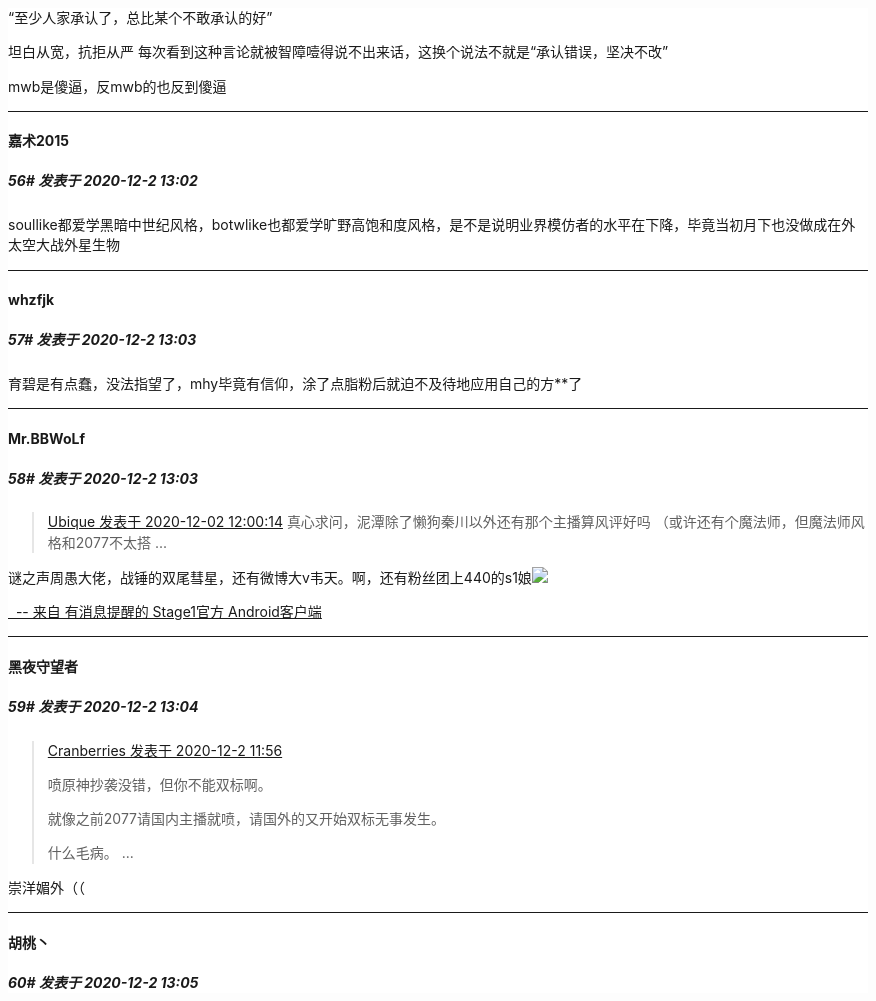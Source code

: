 “至少人家承认了，总比某个不敢承认的好”

坦白从宽，抗拒从严</blockquote>
每次看到这种言论就被智障噎得说不出来话，这换个说法不就是“承认错误，坚决不改”

mwb是傻逼，反mwb的也反到傻逼


-----

####  嘉术2015  
##### 56#       发表于 2020-12-2 13:02


soullike都爱学黑暗中世纪风格，botwlike也都爱学旷野高饱和度风格，是不是说明业界模仿者的水平在下降，毕竟当初月下也没做成在外太空大战外星生物


-----

####  whzfjk  
##### 57#       发表于 2020-12-2 13:03


育碧是有点蠢，没法指望了，mhy毕竟有信仰，涂了点脂粉后就迫不及待地应用自己的方**了


-----

####  Mr.BBWoLf  
##### 58#       发表于 2020-12-2 13:03


<blockquote><a href="httphttps://bbs.saraba1st.com/2b/forum.php?mod=redirect&amp;goto=findpost&amp;pid=49584833&amp;ptid=1975312" target="_blank">Ubique 发表于 2020-12-02 12:00:14</a>
真心求问，泥潭除了懒狗秦川以外还有那个主播算风评好吗
（或许还有个魔法师，但魔法师风格和2077不太搭 ...</blockquote>谜之声周愚大佬，战锤的双尾彗星，还有微博大v韦天。啊，还有粉丝团上440的s1娘<img src="https://static.saraba1st.com/image/smiley/face2017/125.png" referrerpolicy="no-referrer">

[  -- 来自 有消息提醒的 Stage1官方 Android客户端](https://www.coolapk.com/apk/140634)


-----

####  黑夜守望者  
##### 59#       发表于 2020-12-2 13:04


<blockquote><a href="httphttps://bbs.saraba1st.com/2b/forum.php?mod=redirect&amp;goto=findpost&amp;pid=49584787&amp;ptid=1975312" target="_blank">Cranberries 发表于 2020-12-2 11:56</a>

喷原神抄袭没错，但你不能双标啊。

就像之前2077请国内主播就喷，请国外的又开始双标无事发生。

什么毛病。 ...</blockquote>
崇洋媚外（（


-----

####  胡桃丶  
##### 60#       发表于 2020-12-2 13:05
